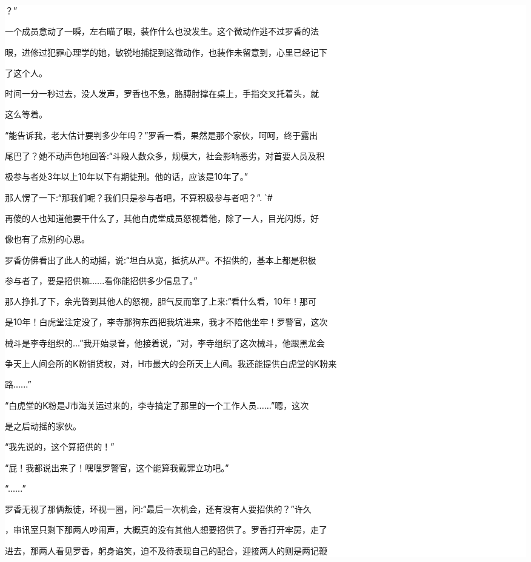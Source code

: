 ？”



一个成员意动了一瞬，左右瞄了眼，装作什么也没发生。这个微动作逃不过罗香的法

眼，进修过犯罪心理学的她，敏锐地捕捉到这微动作，也装作未留意到，心里已经记下

了这个人。



时间一分一秒过去，没人发声，罗香也不急，胳膊肘撑在桌上，手指交叉托着头，就

这么等着。



“能告诉我，老大估计要判多少年吗？”罗香一看，果然是那个家伙，呵呵，终于露出

尾巴了？她不动声色地回答:“斗殴人数众多，规模大，社会影响恶劣，对首要人员及积

极参与者处3年以上10年以下有期徒刑。他的话，应该是10年了。”

那人愣了一下:“那我们呢？我们只是参与者吧，不算积极参与者吧？”.  `#



再傻的人也知道他要干什么了，其他白虎堂成员怒视着他，除了一人，目光闪烁，好

像也有了点别的心思。



罗香仿佛看出了此人的动摇，说:“坦白从宽，抵抗从严。不招供的，基本上都是积极

参与者了，要是招供嘛......看你能招供多少信息了。”



那人挣扎了下，余光瞥到其他人的怒视，胆气反而窜了上来:“看什么看，10年！那可

是10年！白虎堂注定没了，李寺那狗东西把我坑进来，我才不陪他坐牢！罗警官，这次

械斗是李寺组织的...”我开始录音，他接着说，“对，李寺组织了这次械斗，他跟黑龙会

争天上人间会所的K粉销货权，对，H市最大的会所天上人间。我还能提供白虎堂的K粉来

路......”



“白虎堂的K粉是J市海关运过来的，李寺搞定了那里的一个工作人员......”嗯，这次

是之后动摇的家伙。

“我先说的，这个算招供的！”

“屁！我都说出来了！嘿嘿罗警官，这个能算我戴罪立功吧。”

“......”



罗香无视了那俩叛徒，环视一圈，问:“最后一次机会，还有没有人要招供的？”许久

，审讯室只剩下那两人吵闹声，大概真的没有其他人想要招供了。罗香打开牢房，走了

进去，那两人看见罗香，躬身谄笑，迫不及待表现自己的配合，迎接两人的则是两记鞭
